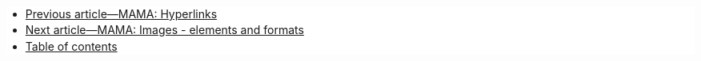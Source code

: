 <ul class="seriesNav">
<li class="prev"><a href="http://dev.opera.com/articles/view/mama-hyperlinks/" rel="prev" title="link to the previous article in the series">Previous article&#8212;MAMA: Hyperlinks</a></li>
<li class="next"><a href="http://dev.opera.com/articles/view/mama-images-elements-and-formats/" rel="next" alt="link to the next article in the series">Next article&#8212;MAMA: Images - elements and formats</a></li>
<li><a href="http://dev.opera.com/articles/view/mama/#tableofcontents" rel="index">Table of contents</a></li>
</ul>
